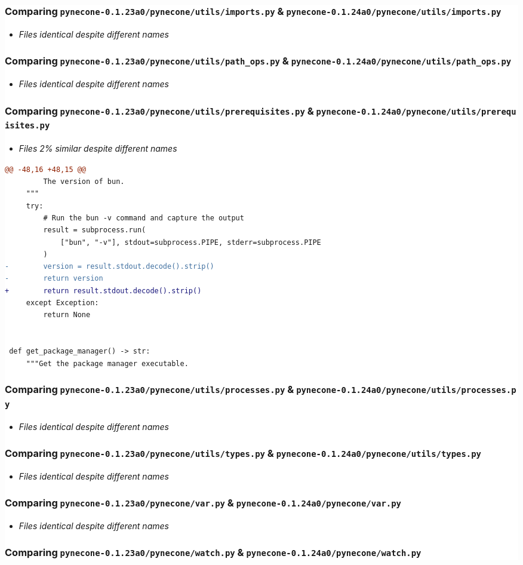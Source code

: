 ### Comparing `pynecone-0.1.23a0/pynecone/utils/imports.py` & `pynecone-0.1.24a0/pynecone/utils/imports.py`

 * *Files identical despite different names*

### Comparing `pynecone-0.1.23a0/pynecone/utils/path_ops.py` & `pynecone-0.1.24a0/pynecone/utils/path_ops.py`

 * *Files identical despite different names*

### Comparing `pynecone-0.1.23a0/pynecone/utils/prerequisites.py` & `pynecone-0.1.24a0/pynecone/utils/prerequisites.py`

 * *Files 2% similar despite different names*

```diff
@@ -48,16 +48,15 @@
         The version of bun.
     """
     try:
         # Run the bun -v command and capture the output
         result = subprocess.run(
             ["bun", "-v"], stdout=subprocess.PIPE, stderr=subprocess.PIPE
         )
-        version = result.stdout.decode().strip()
-        return version
+        return result.stdout.decode().strip()
     except Exception:
         return None
 
 
 def get_package_manager() -> str:
     """Get the package manager executable.
```

### Comparing `pynecone-0.1.23a0/pynecone/utils/processes.py` & `pynecone-0.1.24a0/pynecone/utils/processes.py`

 * *Files identical despite different names*

### Comparing `pynecone-0.1.23a0/pynecone/utils/types.py` & `pynecone-0.1.24a0/pynecone/utils/types.py`

 * *Files identical despite different names*

### Comparing `pynecone-0.1.23a0/pynecone/var.py` & `pynecone-0.1.24a0/pynecone/var.py`

 * *Files identical despite different names*

### Comparing `pynecone-0.1.23a0/pynecone/watch.py` & `pynecone-0.1.24a0/pynecone/watch.py`
